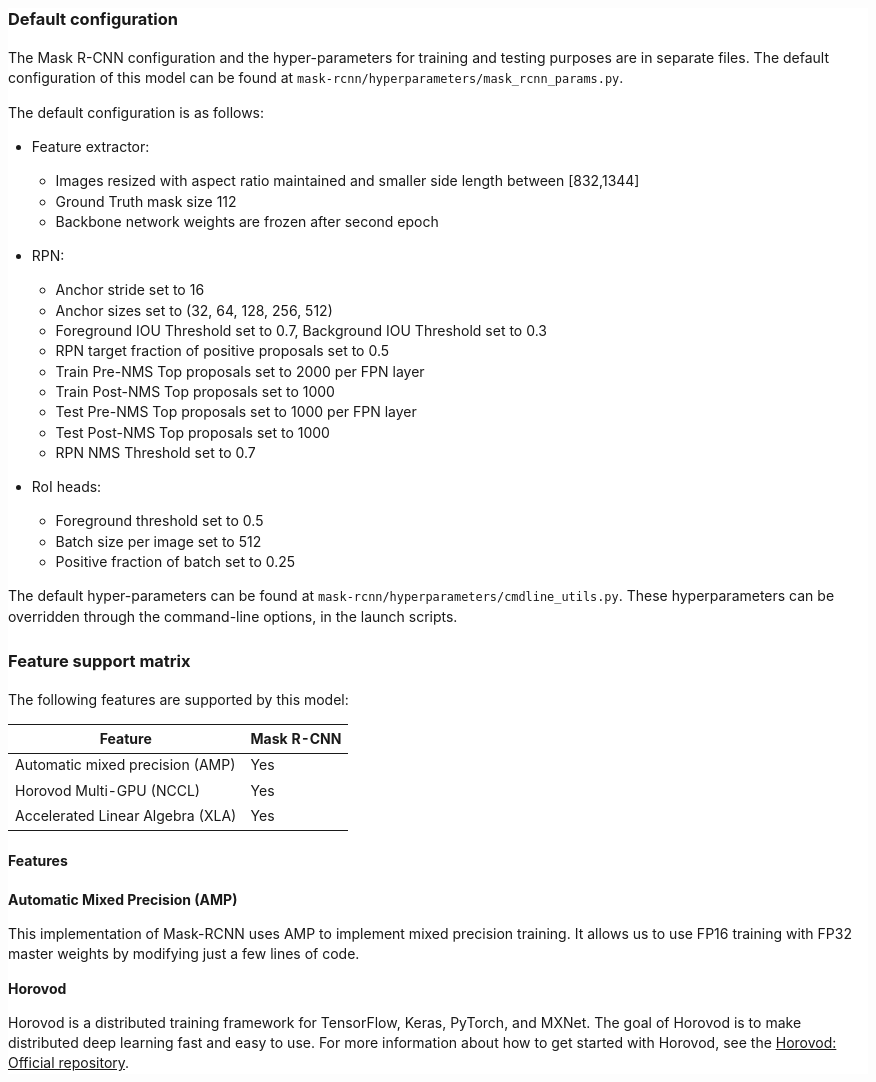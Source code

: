 ### Default configuration

The Mask R-CNN configuration and the hyper-parameters for training and testing purposes are in separate files.
The default configuration of this model can be found at `mask-rcnn/hyperparameters/mask_rcnn_params.py`. 

The default configuration is as follows:

  - Feature extractor:
    - Images resized with aspect ratio maintained and smaller side length between [832,1344]
    - Ground Truth mask size 112
    - Backbone network weights are frozen after second epoch

  - RPN:
    - Anchor stride set to 16
    - Anchor sizes set to (32, 64, 128, 256, 512)
    - Foreground IOU Threshold set to 0.7, Background IOU Threshold set to 0.3
    - RPN target fraction of positive proposals set to 0.5
    - Train Pre-NMS Top proposals set to 2000 per FPN layer
    - Train Post-NMS Top proposals set to 1000
    - Test Pre-NMS Top proposals set to 1000 per FPN layer
    - Test Post-NMS Top proposals set to 1000
    - RPN NMS Threshold set to 0.7

  - RoI heads:
    - Foreground threshold set to 0.5
    - Batch size per image set to 512
    - Positive fraction of batch set to 0.25

The default hyper-parameters can be found at `mask-rcnn/hyperparameters/cmdline_utils.py`. 
These hyperparameters can be overridden through the command-line options, in the launch scripts.

### Feature support matrix

The following features are supported by this model:

| **Feature** | **Mask R-CNN** |
-------------|---------------------|
| Automatic mixed precision (AMP) | Yes |
| Horovod Multi-GPU (NCCL)        | Yes |
| Accelerated Linear Algebra (XLA)| Yes |     

#### Features

**Automatic Mixed Precision (AMP)**
 
This implementation of Mask-RCNN uses AMP to implement mixed precision training. It allows us to use FP16 training with FP32 master weights by modifying just a few lines of code.
 
**Horovod**
 
Horovod is a distributed training framework for TensorFlow, Keras, PyTorch, and MXNet. The goal of Horovod is to make distributed deep learning fast and easy to use. For more information about how to get started with Horovod, see the [Horovod: Official repository](https://github.com/horovod/horovod).
 